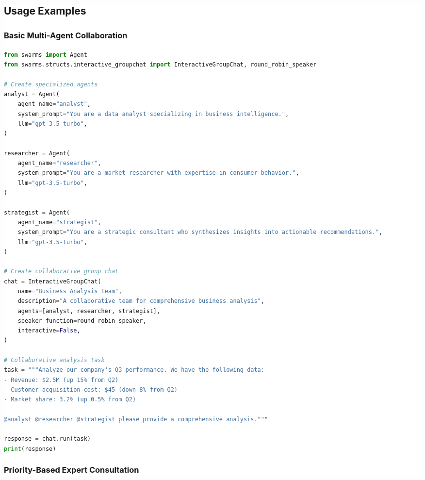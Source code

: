 ## Usage Examples

### Basic Multi-Agent Collaboration

```python
from swarms import Agent
from swarms.structs.interactive_groupchat import InteractiveGroupChat, round_robin_speaker

# Create specialized agents
analyst = Agent(
    agent_name="analyst",
    system_prompt="You are a data analyst specializing in business intelligence.",
    llm="gpt-3.5-turbo",
)

researcher = Agent(
    agent_name="researcher", 
    system_prompt="You are a market researcher with expertise in consumer behavior.",
    llm="gpt-3.5-turbo",
)

strategist = Agent(
    agent_name="strategist",
    system_prompt="You are a strategic consultant who synthesizes insights into actionable recommendations.",
    llm="gpt-3.5-turbo",
)

# Create collaborative group chat
chat = InteractiveGroupChat(
    name="Business Analysis Team",
    description="A collaborative team for comprehensive business analysis",
    agents=[analyst, researcher, strategist],
    speaker_function=round_robin_speaker,
    interactive=False,
)

# Collaborative analysis task
task = """Analyze our company's Q3 performance. We have the following data:
- Revenue: $2.5M (up 15% from Q2)
- Customer acquisition cost: $45 (down 8% from Q2)
- Market share: 3.2% (up 0.5% from Q2)

@analyst @researcher @strategist please provide a comprehensive analysis."""

response = chat.run(task)
print(response)
```

### Priority-Based Expert Consultation
